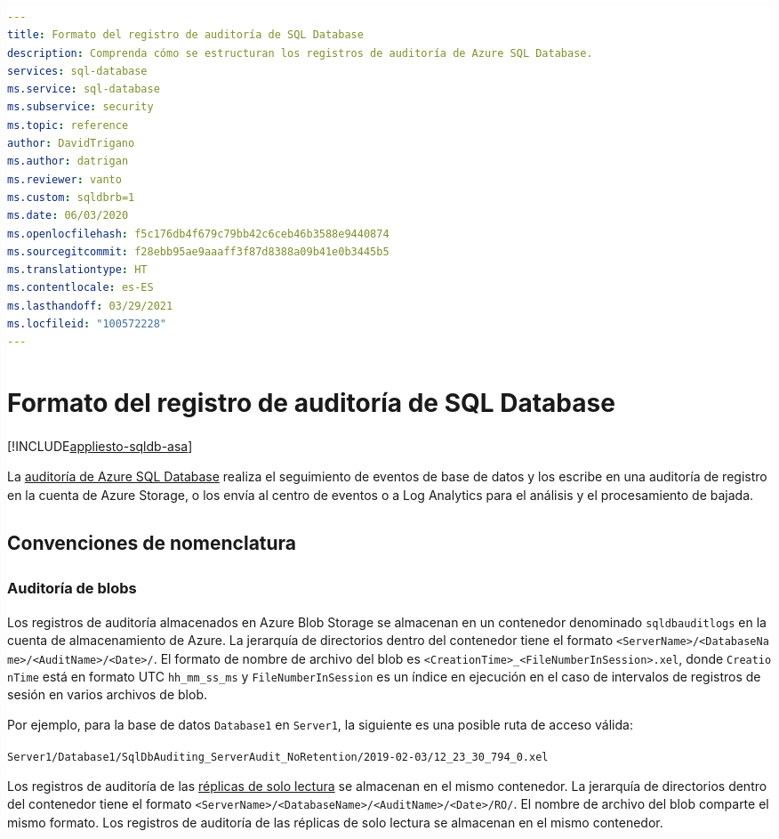 ```yaml
---
title: Formato del registro de auditoría de SQL Database
description: Comprenda cómo se estructuran los registros de auditoría de Azure SQL Database.
services: sql-database
ms.service: sql-database
ms.subservice: security
ms.topic: reference
author: DavidTrigano
ms.author: datrigan
ms.reviewer: vanto
ms.custom: sqldbrb=1
ms.date: 06/03/2020
ms.openlocfilehash: f5c176db4f679c79bb42c6ceb46b3588e9440874
ms.sourcegitcommit: f28ebb95ae9aaaff3f87d8388a09b41e0b3445b5
ms.translationtype: HT
ms.contentlocale: es-ES
ms.lasthandoff: 03/29/2021
ms.locfileid: "100572228"
---
```

# <a name="sql-database-audit-log-format"></a>Formato del registro de auditoría de SQL Database

[!INCLUDE[appliesto-sqldb-asa](../includes/appliesto-sqldb-sqlmi-asa.md)]

La [auditoría de Azure SQL Database](auditing-overview.md) realiza el seguimiento de eventos de base de datos y los escribe en una auditoría de registro en la cuenta de Azure Storage, o los envía al centro de eventos o a Log Analytics para el análisis y el procesamiento de bajada.

## <a name="naming-conventions"></a>Convenciones de nomenclatura

### <a name="blob-audit"></a>Auditoría de blobs

Los registros de auditoría almacenados en Azure Blob Storage se almacenan en un contenedor denominado `sqldbauditlogs` en la cuenta de almacenamiento de Azure. La jerarquía de directorios dentro del contenedor tiene el formato `<ServerName>/<DatabaseName>/<AuditName>/<Date>/`. El formato de nombre de archivo del blob es `<CreationTime>_<FileNumberInSession>.xel`, donde `CreationTime` está en formato UTC `hh_mm_ss_ms` y `FileNumberInSession` es un índice en ejecución en el caso de intervalos de registros de sesión en varios archivos de blob.

Por ejemplo, para la base de datos `Database1` en `Server1`, la siguiente es una posible ruta de acceso válida:

`Server1/Database1/SqlDbAuditing_ServerAudit_NoRetention/2019-02-03/12_23_30_794_0.xel`

Los registros de auditoría de las [réplicas de solo lectura](read-scale-out.md) se almacenan en el mismo contenedor. La jerarquía de directorios dentro del contenedor tiene el formato `<ServerName>/<DatabaseName>/<AuditName>/<Date>/RO/`. El nombre de archivo del blob comparte el mismo formato. Los registros de auditoría de las réplicas de solo lectura se almacenan en el mismo contenedor.
